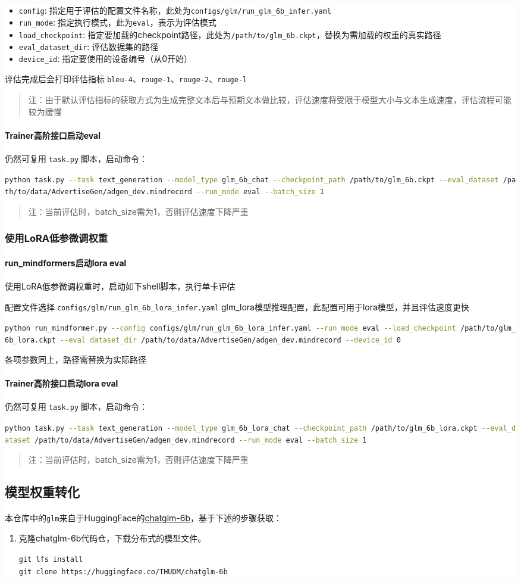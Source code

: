 - `config`: 指定用于评估的配置文件名称，此处为`configs/glm/run_glm_6b_infer.yaml`
- `run_mode`: 指定执行模式，此为`eval`，表示为评估模式
- `load_checkpoint`: 指定要加载的checkpoint路径，此处为`/path/to/glm_6b.ckpt`，替换为需加载的权重的真实路径
- `eval_dataset_dir`: 评估数据集的路径
- `device_id`: 指定要使用的设备编号（从0开始）

评估完成后会打印评估指标 `bleu-4`、`rouge-1`、`rouge-2`、`rouge-l`

> 注：由于默认评估指标的获取方式为生成完整文本后与预期文本做比较，评估速度将受限于模型大小与文本生成速度，评估流程可能较为缓慢

#### Trainer高阶接口启动eval

仍然可复用 `task.py` 脚本，启动命令：

```bash
python task.py --task text_generation --model_type glm_6b_chat --checkpoint_path /path/to/glm_6b.ckpt --eval_dataset /path/to/data/AdvertiseGen/adgen_dev.mindrecord --run_mode eval --batch_size 1
```

> 注：当前评估时，batch_size需为1，否则评估速度下降严重

### 使用LoRA低参微调权重

#### run_mindformers启动lora eval

使用LoRA低参微调权重时，启动如下shell脚本，执行单卡评估

配置文件选择 `configs/glm/run_glm_6b_lora_infer.yaml` glm_lora模型推理配置，此配置可用于lora模型，并且评估速度更快

```bash
python run_mindformer.py --config configs/glm/run_glm_6b_lora_infer.yaml --run_mode eval --load_checkpoint /path/to/glm_6b_lora.ckpt --eval_dataset_dir /path/to/data/AdvertiseGen/adgen_dev.mindrecord --device_id 0
```

各项参数同上，路径需替换为实际路径

#### Trainer高阶接口启动lora eval

仍然可复用 `task.py` 脚本，启动命令：

```bash
python task.py --task text_generation --model_type glm_6b_lora_chat --checkpoint_path /path/to/glm_6b_lora.ckpt --eval_dataset /path/to/data/AdvertiseGen/adgen_dev.mindrecord --run_mode eval --batch_size 1
```

> 注：当前评估时，batch_size需为1，否则评估速度下降严重

## 模型权重转化

本仓库中的`glm`来自于HuggingFace的[chatglm-6b](https://huggingface.co/THUDM/chatglm-6b)，基于下述的步骤获取：

1. 克隆chatglm-6b代码仓，下载分布式的模型文件。

   ```shell
   git lfs install
   git clone https://huggingface.co/THUDM/chatglm-6b
   ```
